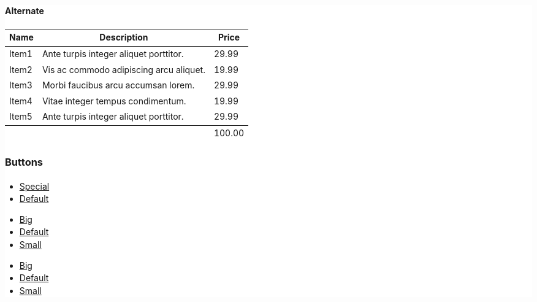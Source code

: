 
<h4>Alternate</h4>
<div class="table-wrapper">
	<table class="alt">
		<thead>
			<tr>
				<th>Name</th>
				<th>Description</th>
				<th>Price</th>
			</tr>
		</thead>
		<tbody>
			<tr>
				<td>Item1</td>
				<td>Ante turpis integer aliquet porttitor.</td>
				<td>29.99</td>
			</tr>
			<tr>
				<td>Item2</td>
				<td>Vis ac commodo adipiscing arcu aliquet.</td>
				<td>19.99</td>
			</tr>
			<tr>
				<td>Item3</td>
				<td> Morbi faucibus arcu accumsan lorem.</td>
				<td>29.99</td>
			</tr>
			<tr>
				<td>Item4</td>
				<td>Vitae integer tempus condimentum.</td>
				<td>19.99</td>
			</tr>
			<tr>
				<td>Item5</td>
				<td>Ante turpis integer aliquet porttitor.</td>
				<td>29.99</td>
			</tr>
		</tbody>
		<tfoot>
			<tr>
				<td colspan="2"></td>
				<td>100.00</td>
			</tr>
		</tfoot>
	</table>
</div>

</div>
<div class="6u$ 12u$(medium)">


<h3>Buttons</h3>
<ul class="actions">
	<li><a href="#" class="button special">Special</a></li>
	<li><a href="#" class="button">Default</a></li>
</ul>
<ul class="actions">
	<li><a href="#" class="button big">Big</a></li>
	<li><a href="#" class="button">Default</a></li>
	<li><a href="#" class="button small">Small</a></li>
</ul>
<ul class="actions">
	<li><a href="#" class="button special big">Big</a></li>
	<li><a href="#" class="button special">Default</a></li>
	<li><a href="#" class="button special small">Small</a></li>